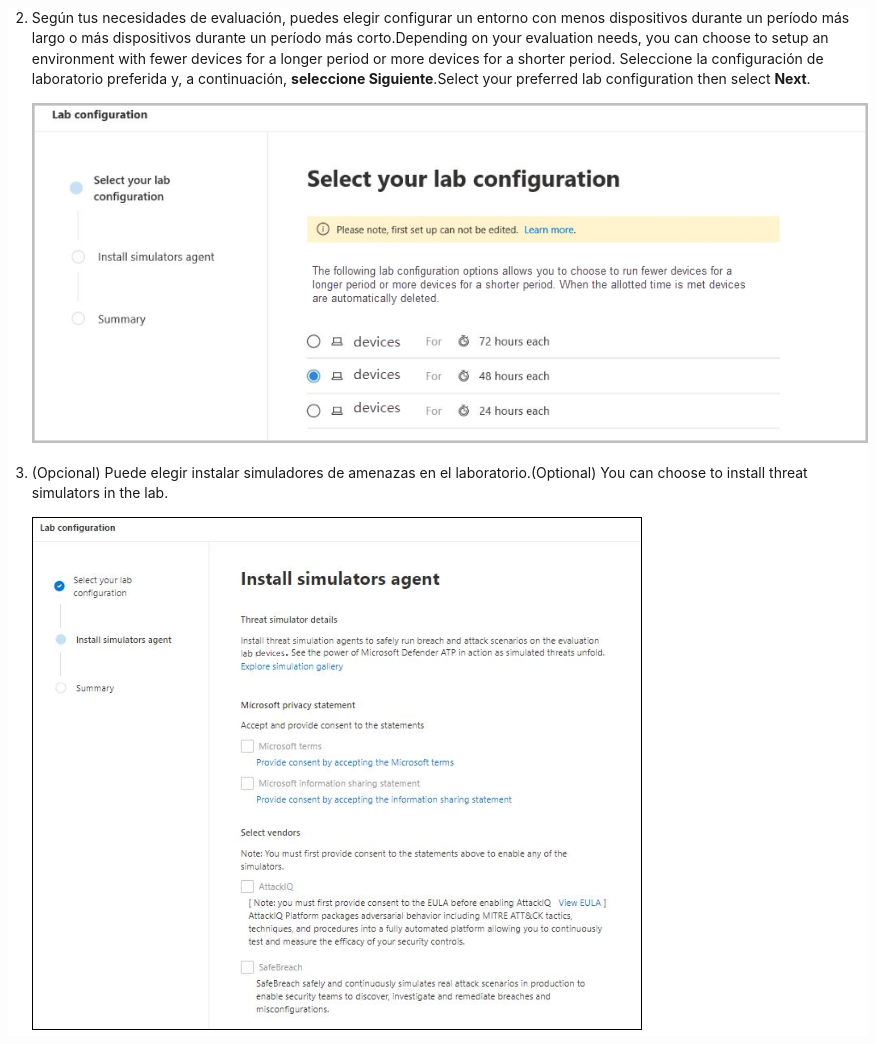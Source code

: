 2. <span data-ttu-id="09b61-144">Según tus necesidades de evaluación, puedes elegir configurar un entorno con menos dispositivos durante un período más largo o más dispositivos durante un período más corto.</span><span class="sxs-lookup"><span data-stu-id="09b61-144">Depending on your evaluation needs, you can choose to setup an environment with fewer devices for a longer period or more devices for a shorter period.</span></span> <span data-ttu-id="09b61-145">Seleccione la configuración de laboratorio preferida y, a continuación, **seleccione Siguiente**.</span><span class="sxs-lookup"><span data-stu-id="09b61-145">Select your preferred lab configuration then select **Next**.</span></span>

    ![Imagen de las opciones de configuración de laboratorio](images/lab-creation-page.png) 


3. <span data-ttu-id="09b61-147">(Opcional) Puede elegir instalar simuladores de amenazas en el laboratorio.</span><span class="sxs-lookup"><span data-stu-id="09b61-147">(Optional) You can choose to install threat simulators in the lab.</span></span> 

    ![Imagen del agente de simuladores de instalación](images/install-agent.png)
